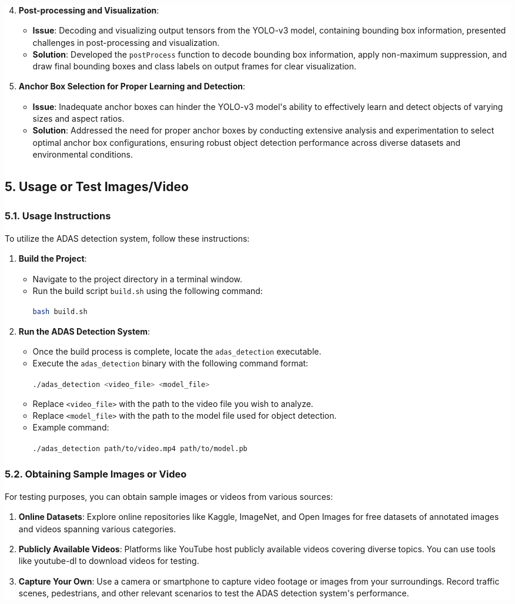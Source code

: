 4. **Post-processing and Visualization**:
   - **Issue**: Decoding and visualizing output tensors from the YOLO-v3 model, containing bounding box information, presented challenges in post-processing and visualization.
   - **Solution**: Developed the `postProcess` function to decode bounding box information, apply non-maximum suppression, and draw final bounding boxes and class labels on output frames for clear visualization.

5. **Anchor Box Selection for Proper Learning and Detection**:
   - **Issue**: Inadequate anchor boxes can hinder the YOLO-v3 model's ability to effectively learn and detect objects of varying sizes and aspect ratios.
   - **Solution**: Addressed the need for proper anchor boxes by conducting extensive analysis and experimentation to select optimal anchor box configurations, ensuring robust object detection performance across diverse datasets and environmental conditions.


## 5. Usage or Test Images/Video

### 5.1. Usage Instructions

To utilize the ADAS detection system, follow these instructions:

1. **Build the Project**:
   - Navigate to the project directory in a terminal window.
   - Run the build script `build.sh` using the following command:
     ```bash
     bash build.sh
     ```

2. **Run the ADAS Detection System**:
   - Once the build process is complete, locate the `adas_detection` executable.
   - Execute the `adas_detection` binary with the following command format:
     ```bash
     ./adas_detection <video_file> <model_file>
     ```
   - Replace `<video_file>` with the path to the video file you wish to analyze.
   - Replace `<model_file>` with the path to the model file used for object detection.
   - Example command:
     ```bash
     ./adas_detection path/to/video.mp4 path/to/model.pb
     ```

### 5.2. Obtaining Sample Images or Video

For testing purposes, you can obtain sample images or videos from various sources:

1. **Online Datasets**: Explore online repositories like Kaggle, ImageNet, and Open Images for free datasets of annotated images and videos spanning various categories.

2. **Publicly Available Videos**: Platforms like YouTube host publicly available videos covering diverse topics. You can use tools like youtube-dl to download videos for testing.

3. **Capture Your Own**: Use a camera or smartphone to capture video footage or images from your surroundings. Record traffic scenes, pedestrians, and other relevant scenarios to test the ADAS detection system's performance.
